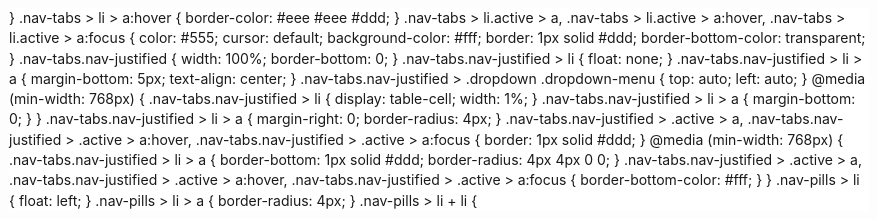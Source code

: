 }
.nav-tabs > li > a:hover {
  border-color: #eee #eee #ddd;
}
.nav-tabs > li.active > a,
.nav-tabs > li.active > a:hover,
.nav-tabs > li.active > a:focus {
  color: #555;
  cursor: default;
  background-color: #fff;
  border: 1px solid #ddd;
  border-bottom-color: transparent;
}
.nav-tabs.nav-justified {
  width: 100%;
  border-bottom: 0;
}
.nav-tabs.nav-justified > li {
  float: none;
}
.nav-tabs.nav-justified > li > a {
  margin-bottom: 5px;
  text-align: center;
}
.nav-tabs.nav-justified > .dropdown .dropdown-menu {
  top: auto;
  left: auto;
}
@media (min-width: 768px) {
  .nav-tabs.nav-justified > li {
    display: table-cell;
    width: 1%;
  }
  .nav-tabs.nav-justified > li > a {
    margin-bottom: 0;
  }
}
.nav-tabs.nav-justified > li > a {
  margin-right: 0;
  border-radius: 4px;
}
.nav-tabs.nav-justified > .active > a,
.nav-tabs.nav-justified > .active > a:hover,
.nav-tabs.nav-justified > .active > a:focus {
  border: 1px solid #ddd;
}
@media (min-width: 768px) {
  .nav-tabs.nav-justified > li > a {
    border-bottom: 1px solid #ddd;
    border-radius: 4px 4px 0 0;
  }
  .nav-tabs.nav-justified > .active > a,
  .nav-tabs.nav-justified > .active > a:hover,
  .nav-tabs.nav-justified > .active > a:focus {
    border-bottom-color: #fff;
  }
}
.nav-pills > li {
  float: left;
}
.nav-pills > li > a {
  border-radius: 4px;
}
.nav-pills > li + li {